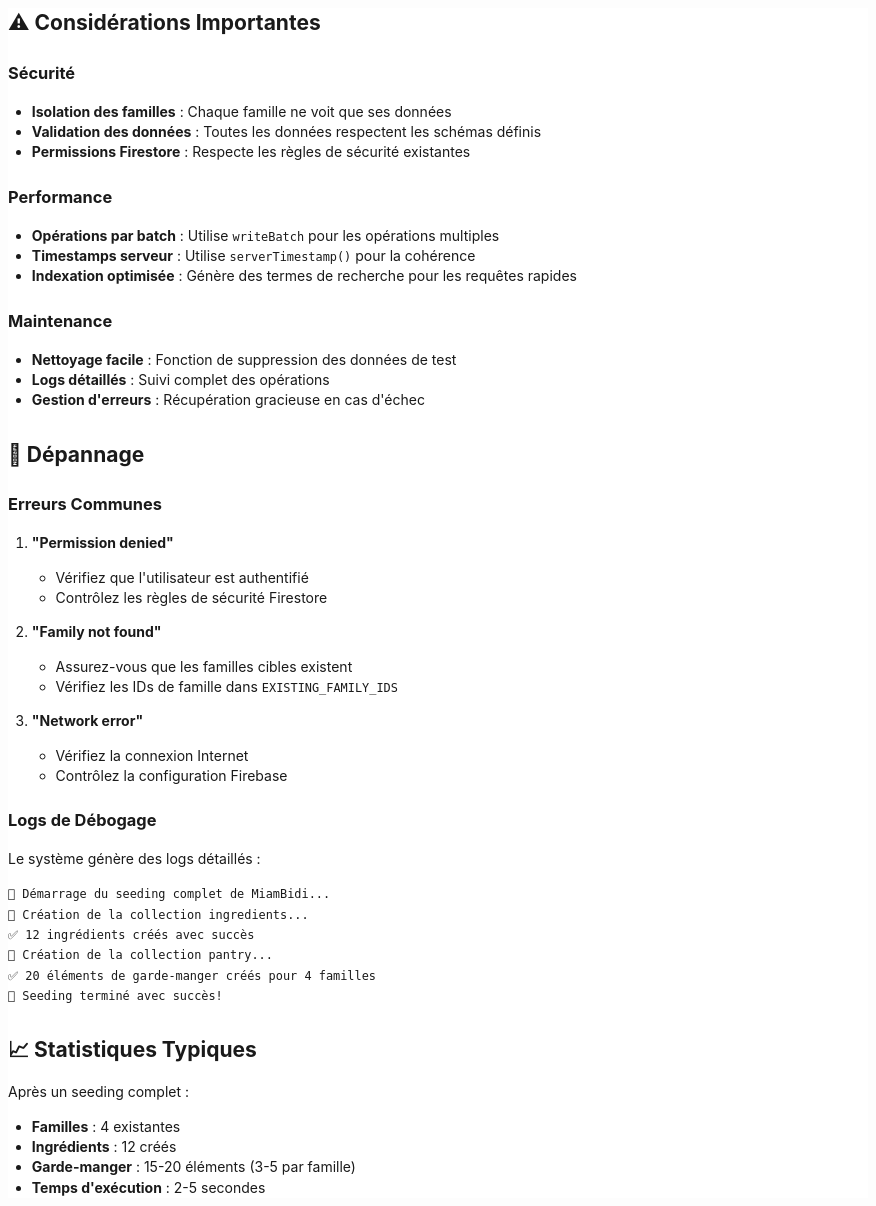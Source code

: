 ## ⚠️ Considérations Importantes

### Sécurité

- **Isolation des familles** : Chaque famille ne voit que ses données
- **Validation des données** : Toutes les données respectent les schémas définis
- **Permissions Firestore** : Respecte les règles de sécurité existantes

### Performance

- **Opérations par batch** : Utilise `writeBatch` pour les opérations multiples
- **Timestamps serveur** : Utilise `serverTimestamp()` pour la cohérence
- **Indexation optimisée** : Génère des termes de recherche pour les requêtes rapides

### Maintenance

- **Nettoyage facile** : Fonction de suppression des données de test
- **Logs détaillés** : Suivi complet des opérations
- **Gestion d'erreurs** : Récupération gracieuse en cas d'échec

## 🔧 Dépannage

### Erreurs Communes

1. **"Permission denied"**
   - Vérifiez que l'utilisateur est authentifié
   - Contrôlez les règles de sécurité Firestore

2. **"Family not found"**
   - Assurez-vous que les familles cibles existent
   - Vérifiez les IDs de famille dans `EXISTING_FAMILY_IDS`

3. **"Network error"**
   - Vérifiez la connexion Internet
   - Contrôlez la configuration Firebase

### Logs de Débogage

Le système génère des logs détaillés :
```
🚀 Démarrage du seeding complet de MiamBidi...
🌱 Création de la collection ingredients...
✅ 12 ingrédients créés avec succès
🏪 Création de la collection pantry...
✅ 20 éléments de garde-manger créés pour 4 familles
🎉 Seeding terminé avec succès!
```

## 📈 Statistiques Typiques

Après un seeding complet :
- **Familles** : 4 existantes
- **Ingrédients** : 12 créés
- **Garde-manger** : 15-20 éléments (3-5 par famille)
- **Temps d'exécution** : 2-5 secondes
